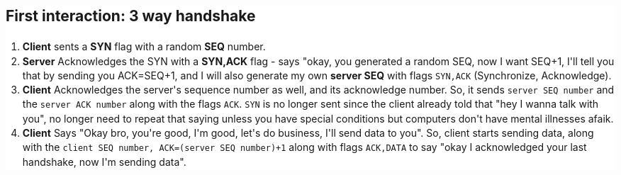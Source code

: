 ## First interaction: 3 way handshake

1. **Client** sents a **SYN** flag with a random **SEQ** number.
2. **Server** Acknowledges the SYN with a **SYN,ACK** flag - says "okay, you generated a random SEQ, now I want SEQ+1, I'll tell you that by sending you ACK=SEQ+1, and I will also generate my own **server SEQ** with flags `SYN,ACK` (Synchronize, Acknowledge).
3. **Client** Acknowledges the server's sequence number as well, and its acknowledge number. So, it sends `server SEQ number` and the `server ACK number` along with the flags `ACK`. `SYN` is no longer sent since the client already told that "hey I wanna talk with you", no longer need to repeat that saying unless you have special conditions but computers don't have mental illnesses afaik.
4. **Client** Says "Okay bro, you're good, I'm good, let's do business, I'll send data to you". So, client starts sending data, along with the `client SEQ number, ACK=(server SEQ number)+1` along with flags `ACK,DATA` to say "okay I acknowledged your last handshake, now I'm sending data".

<p align="center">